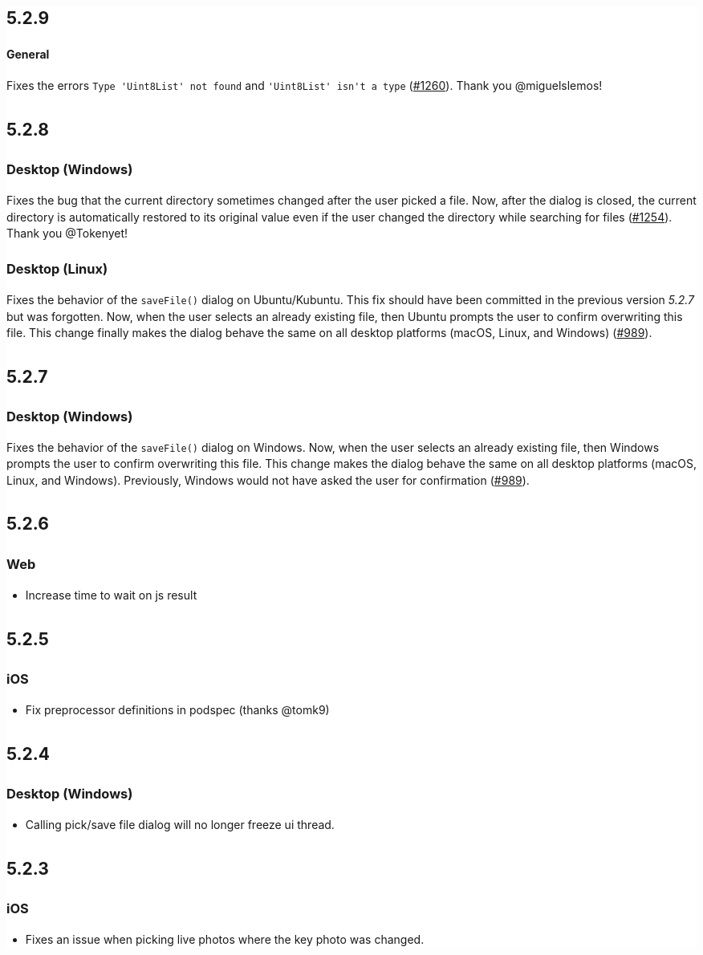 ## 5.2.9
#### General
Fixes the errors `Type 'Uint8List' not found` and `'Uint8List' isn't a type` ([#1260](https://github.com/miguelpruivo/flutter_file_picker/issues/1260)). Thank you @miguelslemos!

## 5.2.8

### Desktop (Windows)
Fixes the bug that the current directory sometimes changed after the user picked a file. Now, after the dialog is closed, the current directory is automatically restored to its original value even if the user changed the directory while searching for files ([#1254](https://github.com/miguelpruivo/flutter_file_picker/issues/1254)). Thank you @Tokenyet!

### Desktop (Linux)
Fixes the behavior of the `saveFile()` dialog on Ubuntu/Kubuntu. This fix should have been committed in the previous version _5.2.7_ but was forgotten. Now, when the user selects an already existing file, then Ubuntu prompts the user to confirm overwriting this file. This change finally makes the dialog behave the same on all desktop platforms (macOS, Linux, and Windows) ([#989](https://github.com/miguelpruivo/flutter_file_picker/issues/989)).

## 5.2.7
### Desktop (Windows)
Fixes the behavior of the `saveFile()` dialog on Windows. Now, when the user selects an already existing file, then Windows prompts the user to confirm overwriting this file. This change makes the dialog behave the same on all desktop platforms (macOS, Linux, and Windows). Previously, Windows would not have asked the user for confirmation ([#989](https://github.com/miguelpruivo/flutter_file_picker/issues/989)).

## 5.2.6
### Web
- Increase time to wait on js result

## 5.2.5
### iOS
- Fix preprocessor definitions in podspec (thanks @tomk9)

## 5.2.4
### Desktop (Windows)
- Calling pick/save file dialog will no longer freeze ui thread.

## 5.2.3
### iOS
- Fixes an issue when picking live photos where the key photo was changed.
